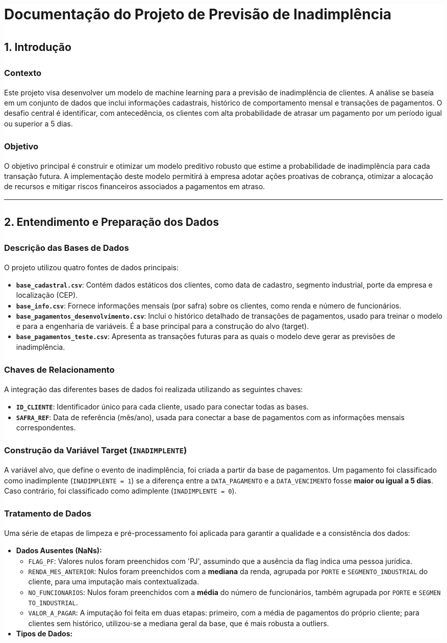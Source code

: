 
# Documentação do Projeto de Previsão de Inadimplência

## 1. Introdução

### Contexto
Este projeto visa desenvolver um modelo de machine learning para a previsão de inadimplência de clientes. A análise se baseia em um conjunto de dados que inclui informações cadastrais, histórico de comportamento mensal e transações de pagamentos. O desafio central é identificar, com antecedência, os clientes com alta probabilidade de atrasar um pagamento por um período igual ou superior a 5 dias.

### Objetivo
O objetivo principal é construir e otimizar um modelo preditivo robusto que estime a probabilidade de inadimplência para cada transação futura. A implementação deste modelo permitirá à empresa adotar ações proativas de cobrança, otimizar a alocação de recursos e mitigar riscos financeiros associados a pagamentos em atraso.

---

## 2. Entendimento e Preparação dos Dados

### Descrição das Bases de Dados
O projeto utilizou quatro fontes de dados principais:
- **`base_cadastral.csv`**: Contém dados estáticos dos clientes, como data de cadastro, segmento industrial, porte da empresa e localização (CEP).
- **`base_info.csv`**: Fornece informações mensais (por safra) sobre os clientes, como renda e número de funcionários.
- **`base_pagamentos_desenvolvimento.csv`**: Inclui o histórico detalhado de transações de pagamentos, usado para treinar o modelo e para a engenharia de variáveis. É a base principal para a construção do alvo (target).
- **`base_pagamentos_teste.csv`**: Apresenta as transações futuras para as quais o modelo deve gerar as previsões de inadimplência.

### Chaves de Relacionamento
A integração das diferentes bases de dados foi realizada utilizando as seguintes chaves:
- **`ID_CLIENTE`**: Identificador único para cada cliente, usado para conectar todas as bases.
- **`SAFRA_REF`**: Data de referência (mês/ano), usada para conectar a base de pagamentos com as informações mensais correspondentes.

### Construção da Variável Target (`INADIMPLENTE`)
A variável alvo, que define o evento de inadimplência, foi criada a partir da base de pagamentos. Um pagamento foi classificado como inadimplente (`INADIMPLENTE = 1`) se a diferença entre a `DATA_PAGAMENTO` e a `DATA_VENCIMENTO` fosse **maior ou igual a 5 dias**. Caso contrário, foi classificado como adimplente (`INADIMPLENTE = 0`).

### Tratamento de Dados
Uma série de etapas de limpeza e pré-processamento foi aplicada para garantir a qualidade e a consistência dos dados:
- **Dados Ausentes (NaNs):**
  - `FLAG_PF`: Valores nulos foram preenchidos com 'PJ', assumindo que a ausência da flag indica uma pessoa jurídica.
  - `RENDA_MES_ANTERIOR`: Nulos foram preenchidos com a **mediana** da renda, agrupada por `PORTE` e `SEGMENTO_INDUSTRIAL` do cliente, para uma imputação mais contextualizada.
  - `NO_FUNCIONARIOS`: Nulos foram preenchidos com a **média** do número de funcionários, também agrupada por `PORTE` e `SEGMENTO_INDUSTRIAL`.
  - `VALOR_A_PAGAR`: A imputação foi feita em duas etapas: primeiro, com a média de pagamentos do próprio cliente; para clientes sem histórico, utilizou-se a mediana geral da base, que é mais robusta a outliers.
- **Tipos de Dados:**